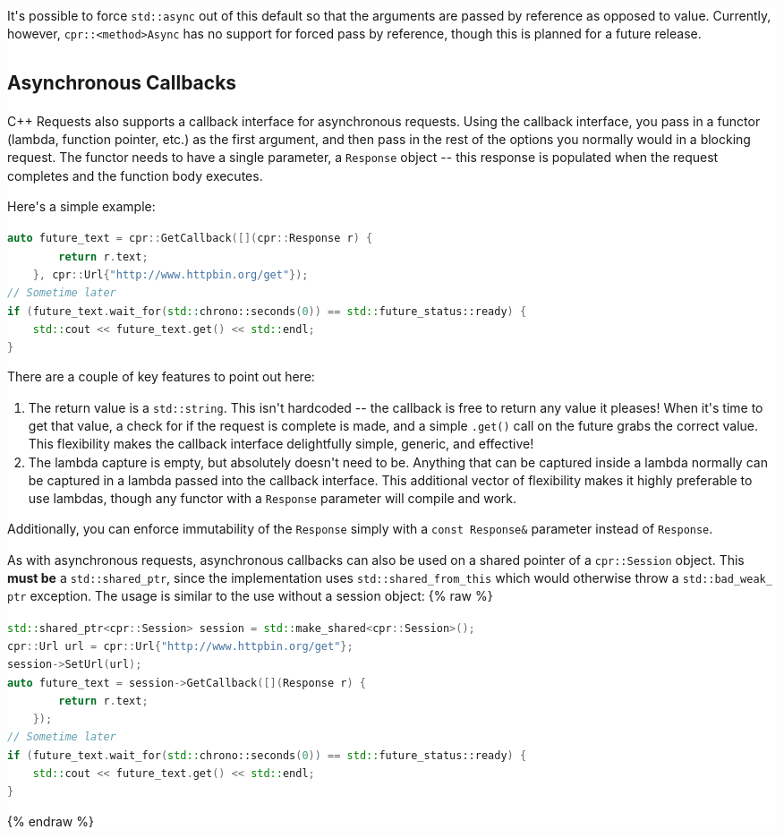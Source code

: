 It's possible to force `std::async` out of this default so that the arguments are passed by reference as opposed to value. Currently, however, `cpr::<method>Async` has no support for forced pass by reference, though this is planned for a future release.

## Asynchronous Callbacks

C++ Requests also supports a callback interface for asynchronous requests. Using the callback interface, you pass in a functor (lambda, function pointer, etc.) as the first argument, and then pass in the rest of the options you normally would in a blocking request. The functor needs to have a single parameter, a `Response` object -- this response is populated when the request completes and the function body executes.

Here's a simple example:

```c++
auto future_text = cpr::GetCallback([](cpr::Response r) {
        return r.text;
    }, cpr::Url{"http://www.httpbin.org/get"});
// Sometime later
if (future_text.wait_for(std::chrono::seconds(0)) == std::future_status::ready) {
    std::cout << future_text.get() << std::endl;
}
```

There are a couple of key features to point out here:

1. The return value is a `std::string`. This isn't hardcoded -- the callback is free to return any value it pleases! When it's time to get that value, a check for if the request is complete is made, and a simple `.get()` call on the future grabs the correct value. This flexibility makes the callback interface delightfully simple, generic, and effective!
2. The lambda capture is empty, but absolutely doesn't need to be. Anything that can be captured inside a lambda normally can be captured in a lambda passed into the callback interface. This additional vector of flexibility makes it highly preferable to use lambdas, though any functor with a `Response` parameter will compile and work.

Additionally, you can enforce immutability of the `Response` simply with a `const Response&` parameter instead of `Response`.

As with asynchronous requests, asynchronous callbacks can also be used on a shared pointer of a `cpr::Session` object. This **must be** a `std::shared_ptr`, since the implementation uses `std::shared_from_this` which would otherwise throw a `std::bad_weak_ptr` exception. The usage is similar to the use without a session object:
{% raw %}
```c++
std::shared_ptr<cpr::Session> session = std::make_shared<cpr::Session>();
cpr::Url url = cpr::Url{"http://www.httpbin.org/get"};
session->SetUrl(url);
auto future_text = session->GetCallback([](Response r) {
        return r.text;
    });
// Sometime later
if (future_text.wait_for(std::chrono::seconds(0)) == std::future_status::ready) {
    std::cout << future_text.get() << std::endl;
}
```
{% endraw %}
